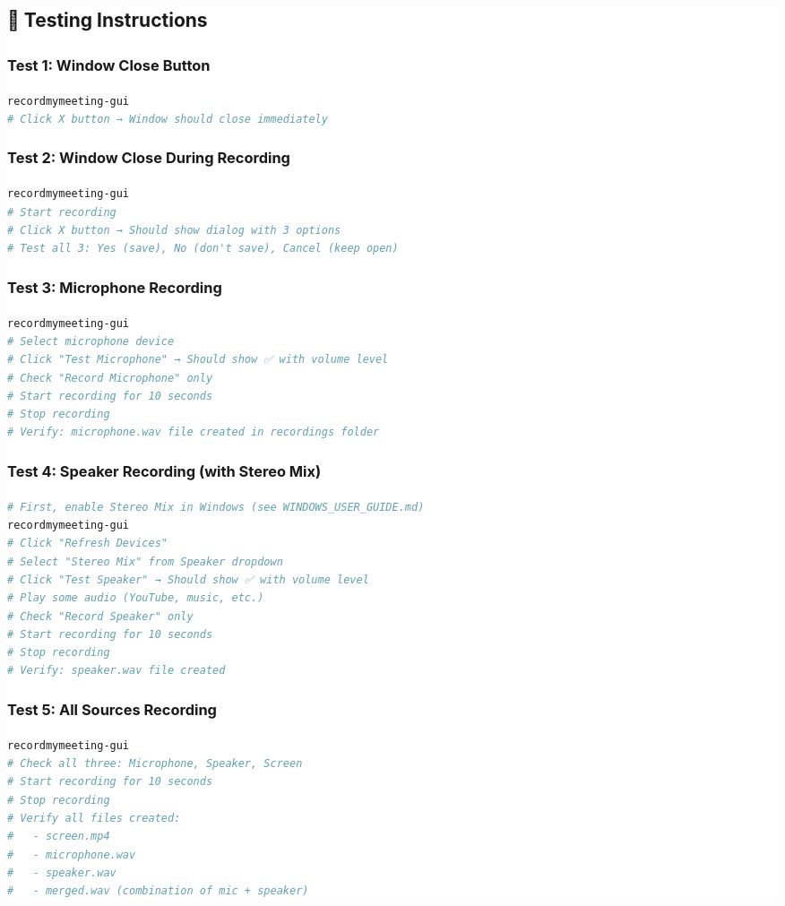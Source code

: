 ## 🧪 Testing Instructions

### Test 1: Window Close Button
```bash
recordmymeeting-gui
# Click X button → Window should close immediately
```

### Test 2: Window Close During Recording
```bash
recordmymeeting-gui
# Start recording
# Click X button → Should show dialog with 3 options
# Test all 3: Yes (save), No (don't save), Cancel (keep open)
```

### Test 3: Microphone Recording
```bash
recordmymeeting-gui
# Select microphone device
# Click "Test Microphone" → Should show ✅ with volume level
# Check "Record Microphone" only
# Start recording for 10 seconds
# Stop recording
# Verify: microphone.wav file created in recordings folder
```

### Test 4: Speaker Recording (with Stereo Mix)
```bash
# First, enable Stereo Mix in Windows (see WINDOWS_USER_GUIDE.md)
recordmymeeting-gui
# Click "Refresh Devices"
# Select "Stereo Mix" from Speaker dropdown
# Click "Test Speaker" → Should show ✅ with volume level
# Play some audio (YouTube, music, etc.)
# Check "Record Speaker" only
# Start recording for 10 seconds
# Stop recording
# Verify: speaker.wav file created
```

### Test 5: All Sources Recording
```bash
recordmymeeting-gui
# Check all three: Microphone, Speaker, Screen
# Start recording for 10 seconds
# Stop recording
# Verify all files created:
#   - screen.mp4
#   - microphone.wav
#   - speaker.wav
#   - merged.wav (combination of mic + speaker)
```
